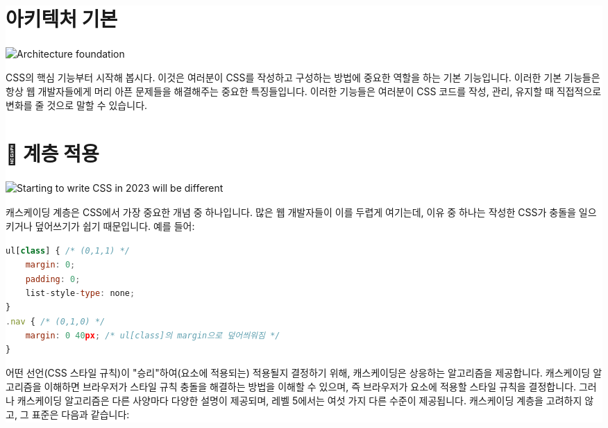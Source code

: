 

<ins class="adsbygoogle"
     style="display:block"
     data-ad-client="ca-pub-4877378276818686"
     data-ad-slot="1898504329"
     data-ad-format="auto"
     data-full-width-responsive="true"></ins>

<script>
     (adsbygoogle = window.adsbygoogle || []).push({});
</script>

# 아키텍처 기본

![Architecture foundation](/assets/img/StartingtowriteCSSin2023willbedifferent_13.png)

CSS의 핵심 기능부터 시작해 봅시다. 이것은 여러분이 CSS를 작성하고 구성하는 방법에 중요한 역할을 하는 기본 기능입니다. 이러한 기본 기능들은 항상 웹 개발자들에게 머리 아픈 문제들을 해결해주는 중요한 특징들입니다. 이러한 기능들은 여러분이 CSS 코드를 작성, 관리, 유지할 때 직접적으로 변화를 줄 것으로 말할 수 있습니다.

# 💯 계층 적용



<ins class="adsbygoogle"
     style="display:block"
     data-ad-client="ca-pub-4877378276818686"
     data-ad-slot="1898504329"
     data-ad-format="auto"
     data-full-width-responsive="true"></ins>

<script>
     (adsbygoogle = window.adsbygoogle || []).push({});
</script>

![Starting to write CSS in 2023 will be different](/assets/img/StartingtowriteCSSin2023willbedifferent_14.png)

캐스케이딩 계층은 CSS에서 가장 중요한 개념 중 하나입니다. 많은 웹 개발자들이 이를 두렵게 여기는데, 이유 중 하나는 작성한 CSS가 충돌을 일으키거나 덮어쓰기가 쉽기 때문입니다. 예를 들어:

```js
ul[class] { /* (0,1,1) */
    margin: 0;
    padding: 0;
    list-style-type: none;
}
.nav { /* (0,1,0) */
    margin: 0 40px; /* ul[class]의 margin으로 덮어씌워짐 */
}
```

어떤 선언(CSS 스타일 규칙)이 "승리"하여(요소에 적용되는) 적용될지 결정하기 위해, 캐스케이딩은 상응하는 알고리즘을 제공합니다. 캐스케이딩 알고리즘을 이해하면 브라우저가 스타일 규칙 충돌을 해결하는 방법을 이해할 수 있으며, 즉 브라우저가 요소에 적용할 스타일 규칙을 결정합니다. 그러나 캐스케이딩 알고리즘은 다른 사양마다 다양한 설명이 제공되며, 레벨 5에서는 여섯 가지 다른 수준이 제공됩니다. 캐스케이딩 계층을 고려하지 않고, 그 표준은 다음과 같습니다:
